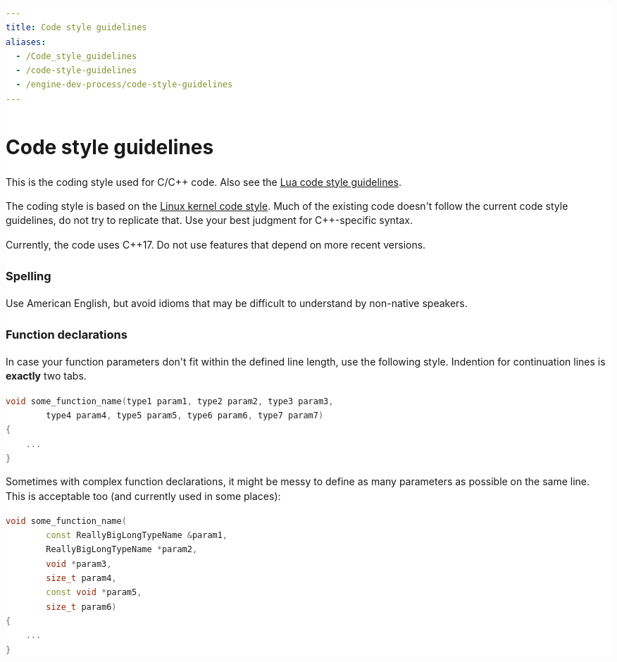 ```yaml
---
title: Code style guidelines
aliases:
  - /Code_style_guidelines
  - /code-style-guidelines
  - /engine-dev-process/code-style-guidelines
---
```


# Code style guidelines

This is the coding style used for C/C++ code. Also see the [Lua code style guidelines](/Lua_code_style_guidelines).

The coding style is based on the [Linux kernel code style](https://www.kernel.org/doc/html/latest/process/coding-style.html). Much of the existing code doesn't follow the current code style guidelines, do not try to replicate that. Use your best judgment for C++-specific syntax.

Currently, the code uses C++17. Do not use features that depend on more recent versions.

### Spelling

Use American English, but avoid idioms that may be difficult to understand by non-native speakers.

### Function declarations

In case your function parameters don't fit within the defined line length, use the following style. Indention for continuation lines is **exactly** two tabs.

```cpp
void some_function_name(type1 param1, type2 param2, type3 param3,
		type4 param4, type5 param5, type6 param6, type7 param7)
{
	...
}
```

Sometimes with complex function declarations, it might be messy to define as many parameters as possible on the same line. This is acceptable too (and currently used in some places):

```cpp
void some_function_name(
		const ReallyBigLongTypeName &param1,
		ReallyBigLongTypeName *param2,
		void *param3,
		size_t param4,
		const void *param5,
		size_t param6)
{
	...
}
```
